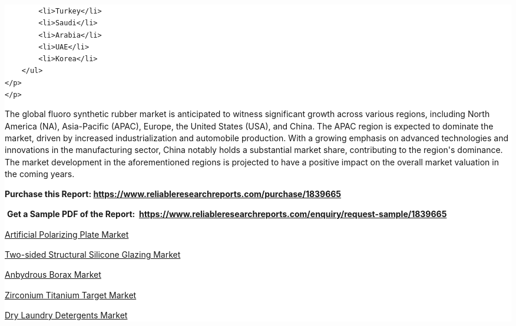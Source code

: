             <li>Turkey</li>
            <li>Saudi</li>
            <li>Arabia</li>
            <li>UAE</li>
            <li>Korea</li>
        </ul>
    </p>
    </p>
<p><p>The global fluoro synthetic rubber market is anticipated to witness significant growth across various regions, including North America (NA), Asia-Pacific (APAC), Europe, the United States (USA), and China. The APAC region is expected to dominate the market, driven by increased industrialization and automobile production. With a growing emphasis on advanced technologies and innovations in the manufacturing sector, China notably holds a substantial market share, contributing to the region's dominance. The market development in the aforementioned regions is projected to have a positive impact on the overall market valuation in the coming years.</p></p>
<p><strong>Purchase this Report: <a href="https://www.reliableresearchreports.com/purchase/1839665">https://www.reliableresearchreports.com/purchase/1839665</a></strong></p>
<p>&nbsp;<strong>Get a Sample PDF of the Report:&nbsp;&nbsp;<a href="https://www.reliableresearchreports.com/enquiry/request-sample/1839665">https://www.reliableresearchreports.com/enquiry/request-sample/1839665</a></strong></p>
<p><strong></strong></p>
<p><p><a href="https://github.com/prosalinda88/Market-Research-Report-List-2/blob/main/artificial-polarizing-plate-market.md">Artificial Polarizing Plate Market</a></p><p><a href="https://github.com/abbypearson7765/Market-Research-Report-List-2/blob/main/two-sided-structural-silicone-glazing-market.md">Two-sided Structural Silicone Glazing Market</a></p><p><a href="https://github.com/dziulagalemab/Market-Research-Report-List-2/blob/main/anbydrous-borax-market.md">Anbydrous Borax Market</a></p><p><a href="https://github.com/jonneygiverf/Market-Research-Report-List-2/blob/main/zirconium-titanium-target-market.md">Zirconium Titanium Target Market</a></p><p><a href="https://github.com/amae102299/Market-Research-Report-List-2/blob/main/dry-laundry-detergents-market.md">Dry Laundry Detergents Market</a></p></p>